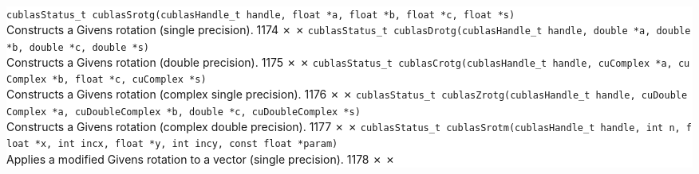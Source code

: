<tr>
<td colspan=3>
<code>cublasStatus_t cublasSrotg(cublasHandle_t handle, float *a, float *b, float *c, float *s)</code><br>
Constructs a Givens rotation (single precision).
</td>
</tr>
<tr>
<td>1174</td>
<td>✗</td>
<td>✗</td>
</tr>

<tr>
<td colspan=3>
<code>cublasStatus_t cublasDrotg(cublasHandle_t handle, double *a, double *b, double *c, double *s)</code><br>
Constructs a Givens rotation (double precision).
</td>
</tr>
<tr>
<td>1175</td>
<td>✗</td>
<td>✗</td>
</tr>

<tr>
<td colspan=3>
<code>cublasStatus_t cublasCrotg(cublasHandle_t handle, cuComplex *a, cuComplex *b, float *c, cuComplex *s)</code><br>
Constructs a Givens rotation (complex single precision).
</td>
</tr>
<tr>
<td>1176</td>
<td>✗</td>
<td>✗</td>
</tr>

<tr>
<td colspan=3>
<code>cublasStatus_t cublasZrotg(cublasHandle_t handle, cuDoubleComplex *a, cuDoubleComplex *b, double *c, cuDoubleComplex *s)</code><br>
Constructs a Givens rotation (complex double precision).
</td>
</tr>
<tr>
<td>1177</td>
<td>✗</td>
<td>✗</td>
</tr>

<tr>
<td colspan=3>
<code>cublasStatus_t cublasSrotm(cublasHandle_t handle, int n, float *x, int incx, float *y, int incy, const float *param)</code><br>
Applies a modified Givens rotation to a vector (single precision).
</td>
</tr>
<tr>
<td>1178</td>
<td>✗</td>
<td>✗</td>
</tr>
